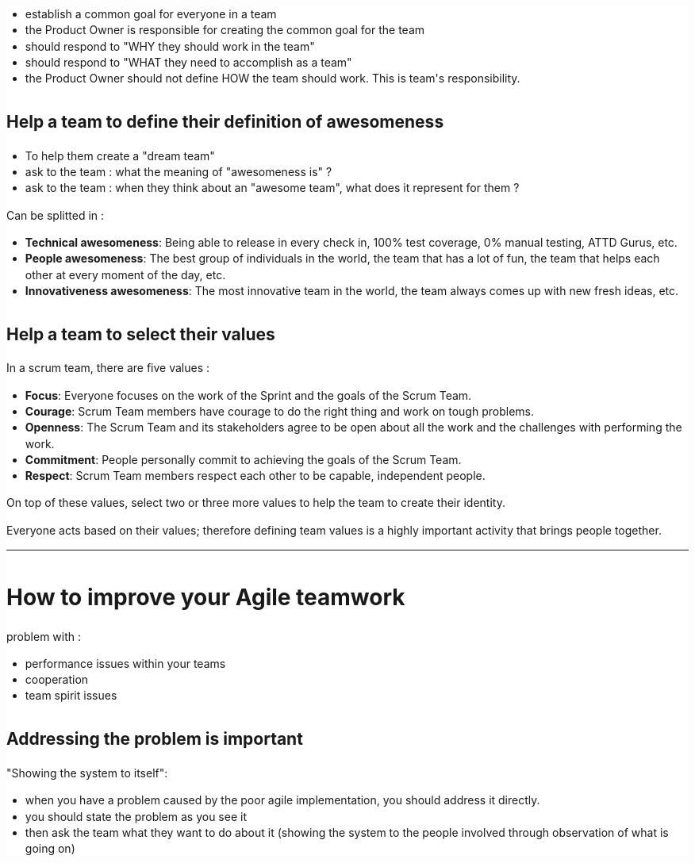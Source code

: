 - establish a common goal for everyone in a team
- the Product Owner is responsible for creating the common goal for the team
- should respond to "WHY they should work in the team"
- should respond to "WHAT they need to accomplish as a team"
- the Product Owner should not define HOW the team should work. This is team's responsibility.

## Help a team to define their definition of awesomeness

- To help them create a "dream team"
- ask to the team : what the meaning of "awesomeness is" ?
- ask to the team : when they think about an "awesome team", what does it represent for them ?

Can be splitted in :
- **Technical awesomeness**: Being able to release in every check in, 100% test coverage, 0% manual testing, ATTD Gurus, etc.
- **People awesomeness**: The best group of individuals in the world, the team that has a lot of fun, the team that helps each other at every moment of the day, etc.
- **Innovativeness awesomeness**: The most innovative team in the world, the team always comes up with new fresh ideas, etc.

## Help a team to select their values

In a scrum team, there are five values :
- **Focus**: Everyone focuses on the work of the Sprint and the goals of the Scrum Team.
- **Courage**: Scrum Team members have courage to do the right thing and work on tough problems.
- **Openness**: The Scrum Team and its stakeholders agree to be open about all the work and the challenges with performing the work.
- **Commitment**: People personally commit to achieving the goals of the Scrum Team.
- **Respect**: Scrum Team members respect each other to be capable, independent people.

On top of these values, select two or three more values to help the team to create their identity.

Everyone acts based on their values; therefore defining team values is a highly important activity that brings people together.

------------------------------------------

# How to improve your Agile teamwork

problem with :
- performance issues within your teams
- cooperation
- team spirit issues

## Addressing the problem is important

"Showing the system to itself":
- when you have a problem caused by the poor agile implementation, you should address it directly.
- you should state the problem as you see it
- then ask the team what they want to do about it (showing the system to the people involved through observation of what is going on)
